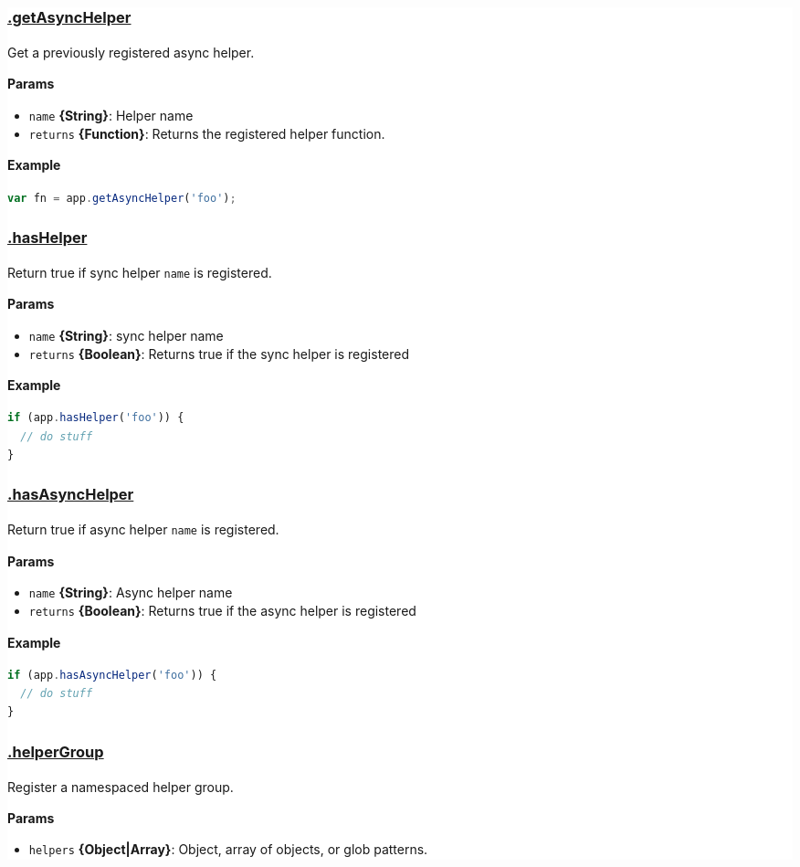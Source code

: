 ### [.getAsyncHelper](node_modules/base-helpers/index.js#L147)

Get a previously registered async helper.

**Params**

* `name` **{String}**: Helper name
* `returns` **{Function}**: Returns the registered helper function.

**Example**

```js
var fn = app.getAsyncHelper('foo');
```

### [.hasHelper](node_modules/base-helpers/index.js#L166)

Return true if sync helper `name` is registered.

**Params**

* `name` **{String}**: sync helper name
* `returns` **{Boolean}**: Returns true if the sync helper is registered

**Example**

```js
if (app.hasHelper('foo')) {
  // do stuff
}
```

### [.hasAsyncHelper](node_modules/base-helpers/index.js#L184)

Return true if async helper `name` is registered.

**Params**

* `name` **{String}**: Async helper name
* `returns` **{Boolean}**: Returns true if the async helper is registered

**Example**

```js
if (app.hasAsyncHelper('foo')) {
  // do stuff
}
```

### [.helperGroup](node_modules/base-helpers/index.js#L207)

Register a namespaced helper group.

**Params**

* `helpers` **{Object|Array}**: Object, array of objects, or glob patterns.
